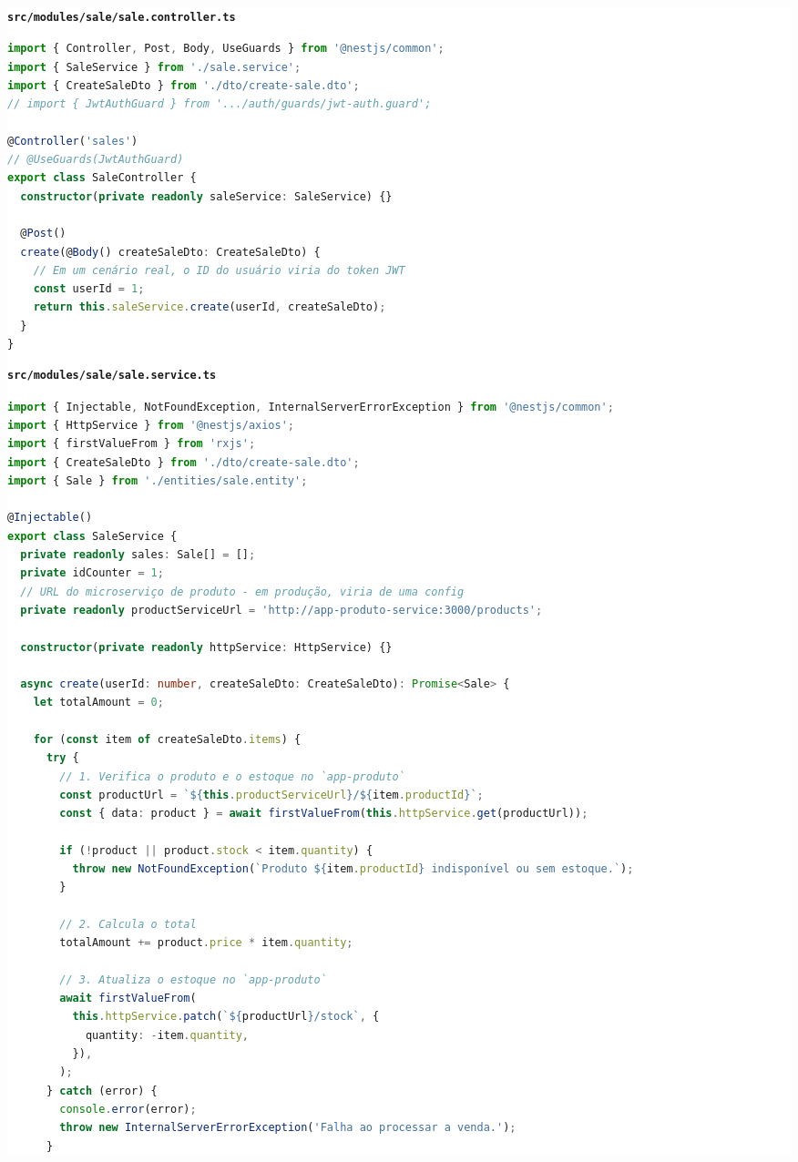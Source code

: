 
**`src/modules/sale/sale.controller.ts`**
```typescript
import { Controller, Post, Body, UseGuards } from '@nestjs/common';
import { SaleService } from './sale.service';
import { CreateSaleDto } from './dto/create-sale.dto';
// import { JwtAuthGuard } from '.../auth/guards/jwt-auth.guard';

@Controller('sales')
// @UseGuards(JwtAuthGuard)
export class SaleController {
  constructor(private readonly saleService: SaleService) {}

  @Post()
  create(@Body() createSaleDto: CreateSaleDto) {
    // Em um cenário real, o ID do usuário viria do token JWT
    const userId = 1; 
    return this.saleService.create(userId, createSaleDto);
  }
}
```

**`src/modules/sale/sale.service.ts`**
```typescript
import { Injectable, NotFoundException, InternalServerErrorException } from '@nestjs/common';
import { HttpService } from '@nestjs/axios';
import { firstValueFrom } from 'rxjs';
import { CreateSaleDto } from './dto/create-sale.dto';
import { Sale } from './entities/sale.entity';

@Injectable()
export class SaleService {
  private readonly sales: Sale[] = [];
  private idCounter = 1;
  // URL do microserviço de produto - em produção, viria de uma config
  private readonly productServiceUrl = 'http://app-produto-service:3000/products';

  constructor(private readonly httpService: HttpService) {}

  async create(userId: number, createSaleDto: CreateSaleDto): Promise<Sale> {
    let totalAmount = 0;

    for (const item of createSaleDto.items) {
      try {
        // 1. Verifica o produto e o estoque no `app-produto`
        const productUrl = `${this.productServiceUrl}/${item.productId}`;
        const { data: product } = await firstValueFrom(this.httpService.get(productUrl));

        if (!product || product.stock < item.quantity) {
          throw new NotFoundException(`Produto ${item.productId} indisponível ou sem estoque.`);
        }

        // 2. Calcula o total
        totalAmount += product.price * item.quantity;

        // 3. Atualiza o estoque no `app-produto`
        await firstValueFrom(
          this.httpService.patch(`${productUrl}/stock`, {
            quantity: -item.quantity,
          }),
        );
      } catch (error) {
        console.error(error);
        throw new InternalServerErrorException('Falha ao processar a venda.');
      }
```